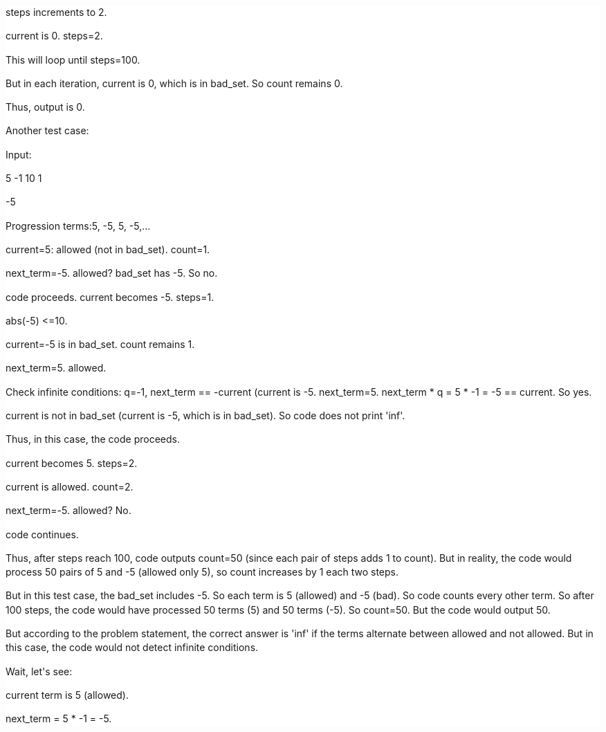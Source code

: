 steps increments to 2.

current is 0. steps=2.

This will loop until steps=100.

But in each iteration, current is 0, which is in bad_set. So count remains 0.

Thus, output is 0.

Another test case:

Input:

5 -1 10 1 

-5 

Progression terms:5, -5, 5, -5,...

current=5: allowed (not in bad_set). count=1.

next_term=-5. allowed? bad_set has -5. So no.

code proceeds. current becomes -5. steps=1.

abs(-5) <=10. 

current=-5 is in bad_set. count remains 1.

next_term=5. allowed. 

Check infinite conditions: q=-1, next_term == -current (current is -5. next_term=5. next_term * q = 5 * -1 = -5 == current. So yes.

current is not in bad_set (current is -5, which is in bad_set). So code does not print 'inf'.

Thus, in this case, the code proceeds.

current becomes 5. steps=2.

current is allowed. count=2.

next_term=-5. allowed? No.

code continues.

Thus, after steps reach 100, code outputs count=50 (since each pair of steps adds 1 to count). But in reality, the code would process 50 pairs of 5 and -5 (allowed only 5), so count increases by 1 each two steps. 

But in this test case, the bad_set includes -5. So each term is 5 (allowed) and -5 (bad). So code counts every other term. So after 100 steps, the code would have processed 50 terms (5) and 50 terms (-5). So count=50. But the code would output 50.

But according to the problem statement, the correct answer is 'inf' if the terms alternate between allowed and not allowed. But in this case, the code would not detect infinite conditions. 

Wait, let's see:

current term is 5 (allowed). 

next_term = 5 * -1 = -5. 
